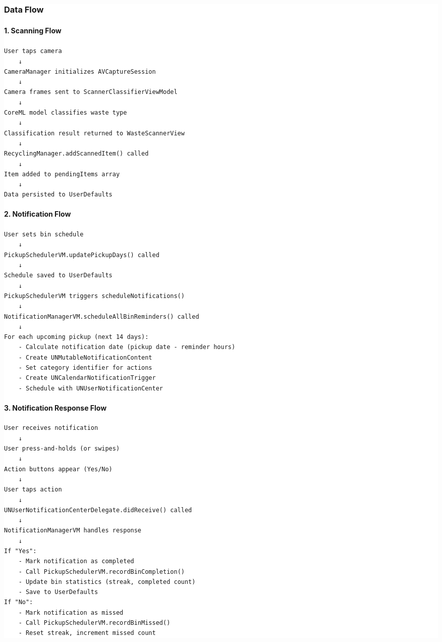 ### Data Flow

#### 1. Scanning Flow
```
User taps camera
    ↓
CameraManager initializes AVCaptureSession
    ↓
Camera frames sent to ScannerClassifierViewModel
    ↓
CoreML model classifies waste type
    ↓
Classification result returned to WasteScannerView
    ↓
RecyclingManager.addScannedItem() called
    ↓
Item added to pendingItems array
    ↓
Data persisted to UserDefaults
```

#### 2. Notification Flow
```
User sets bin schedule
    ↓
PickupSchedulerVM.updatePickupDays() called
    ↓
Schedule saved to UserDefaults
    ↓
PickupSchedulerVM triggers scheduleNotifications()
    ↓
NotificationManagerVM.scheduleAllBinReminders() called
    ↓
For each upcoming pickup (next 14 days):
    - Calculate notification date (pickup date - reminder hours)
    - Create UNMutableNotificationContent
    - Set category identifier for actions
    - Create UNCalendarNotificationTrigger
    - Schedule with UNUserNotificationCenter
```

#### 3. Notification Response Flow
```
User receives notification
    ↓
User press-and-holds (or swipes)
    ↓
Action buttons appear (Yes/No)
    ↓
User taps action
    ↓
UNUserNotificationCenterDelegate.didReceive() called
    ↓
NotificationManagerVM handles response
    ↓
If "Yes":
    - Mark notification as completed
    - Call PickupSchedulerVM.recordBinCompletion()
    - Update bin statistics (streak, completed count)
    - Save to UserDefaults
If "No":
    - Mark notification as missed
    - Call PickupSchedulerVM.recordBinMissed()
    - Reset streak, increment missed count
```